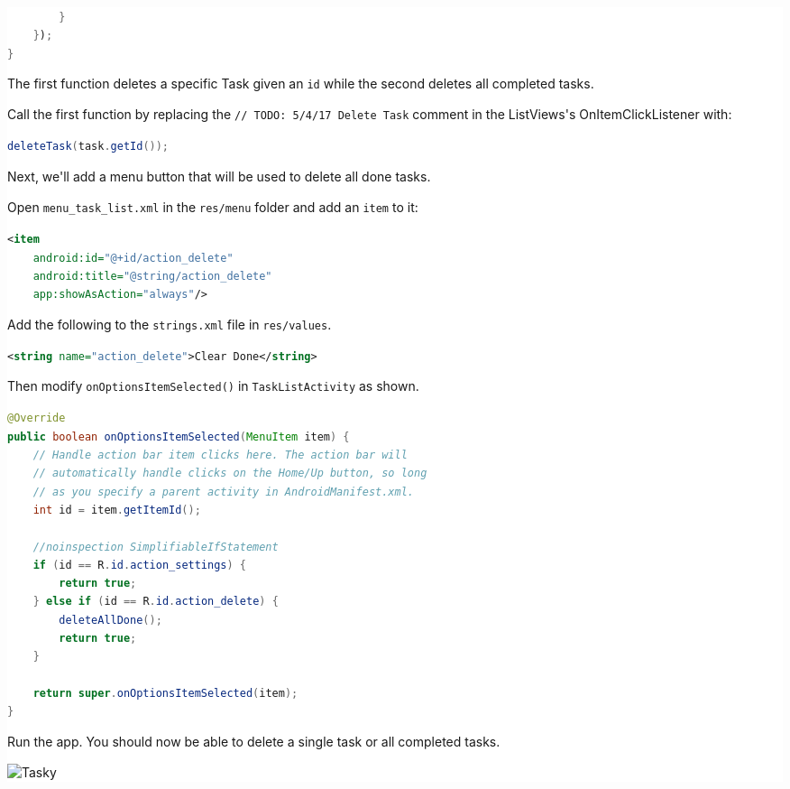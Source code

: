 ```java
        }
    });
}
```

The first function deletes a specific Task given an `id` while the second deletes all completed tasks.

Call the first function by replacing the `// TODO: 5/4/17 Delete Task` comment in the ListViews's OnItemClickListener with:

```java
deleteTask(task.getId());
```

Next, we'll add a menu button that will be used to delete all done tasks.

Open `menu_task_list.xml` in the `res/menu` folder and add an `item` to it:

```xml
<item
    android:id="@+id/action_delete"
    android:title="@string/action_delete"
    app:showAsAction="always"/>
```

Add the following to the `strings.xml` file in `res/values`.

```xml
<string name="action_delete">Clear Done</string>
```

Then modify `onOptionsItemSelected()` in `TaskListActivity` as shown.

```java
@Override
public boolean onOptionsItemSelected(MenuItem item) {
    // Handle action bar item clicks here. The action bar will
    // automatically handle clicks on the Home/Up button, so long
    // as you specify a parent activity in AndroidManifest.xml.
    int id = item.getItemId();

    //noinspection SimplifiableIfStatement
    if (id == R.id.action_settings) {
        return true;
    } else if (id == R.id.action_delete) {
        deleteAllDone();
        return true;
    }

    return super.onOptionsItemSelected(item);
}
```

Run the app. You should now be able to delete a single task or all completed tasks.

![Tasky](https://raw.githubusercontent.com/echessa/various_learning/master/misc/realmio/image_02.png)
